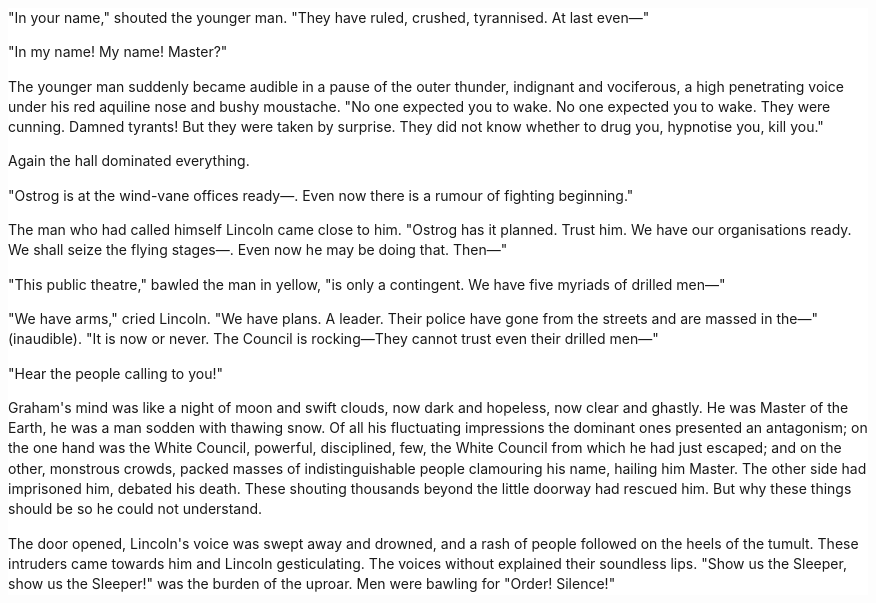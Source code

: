 "In your name," shouted the younger man. "They have ruled, crushed, tyrannised. At last even—"

"In my name! My name! Master?"

The younger man suddenly became audible in a pause of the outer thunder, indignant and vociferous, a high penetrating voice under his red aquiline nose and bushy moustache. "No one expected you to wake. No one expected you to wake. They were cunning. Damned tyrants! But they were taken by surprise. They did not know whether to drug you, hypnotise you, kill you."

Again the hall dominated everything.

"Ostrog is at the wind-vane offices ready—. Even now there is a rumour of fighting beginning."

The man who had called himself Lincoln came close to him. "Ostrog has it planned. Trust him. We have our organisations ready. We shall seize the flying stages—. Even now he may be doing that. Then—"

"This public theatre," bawled the man in yellow, "is only a contingent. We have five myriads of drilled men—"

"We have arms," cried Lincoln. "We have plans. A leader. Their police have gone from the streets and are massed in the—" (inaudible). "It is now or never. The Council is rocking—They cannot trust even their drilled men—"

"Hear the people calling to you!"

Graham's mind was like a night of moon and swift clouds, now dark and hopeless, now clear and ghastly. He was Master of the Earth, he was a man sodden with thawing snow. Of all his fluctuating impressions the dominant ones presented an antagonism; on the one hand was the White Council, powerful, disciplined, few, the White Council from which he had just escaped; and on the other, monstrous crowds, packed masses of indistinguishable people clamouring his name, hailing him Master. The other side had imprisoned him, debated his death. These shouting thousands beyond the little doorway had rescued him. But why these things should be so he could not understand.

The door opened, Lincoln's voice was swept away and drowned, and a rash of people followed on the heels of the tumult. These intruders came towards him and Lincoln gesticulating. The voices without explained their soundless lips. "Show us the Sleeper, show us the Sleeper!" was the burden of the uproar. Men were bawling for "Order! Silence!"

